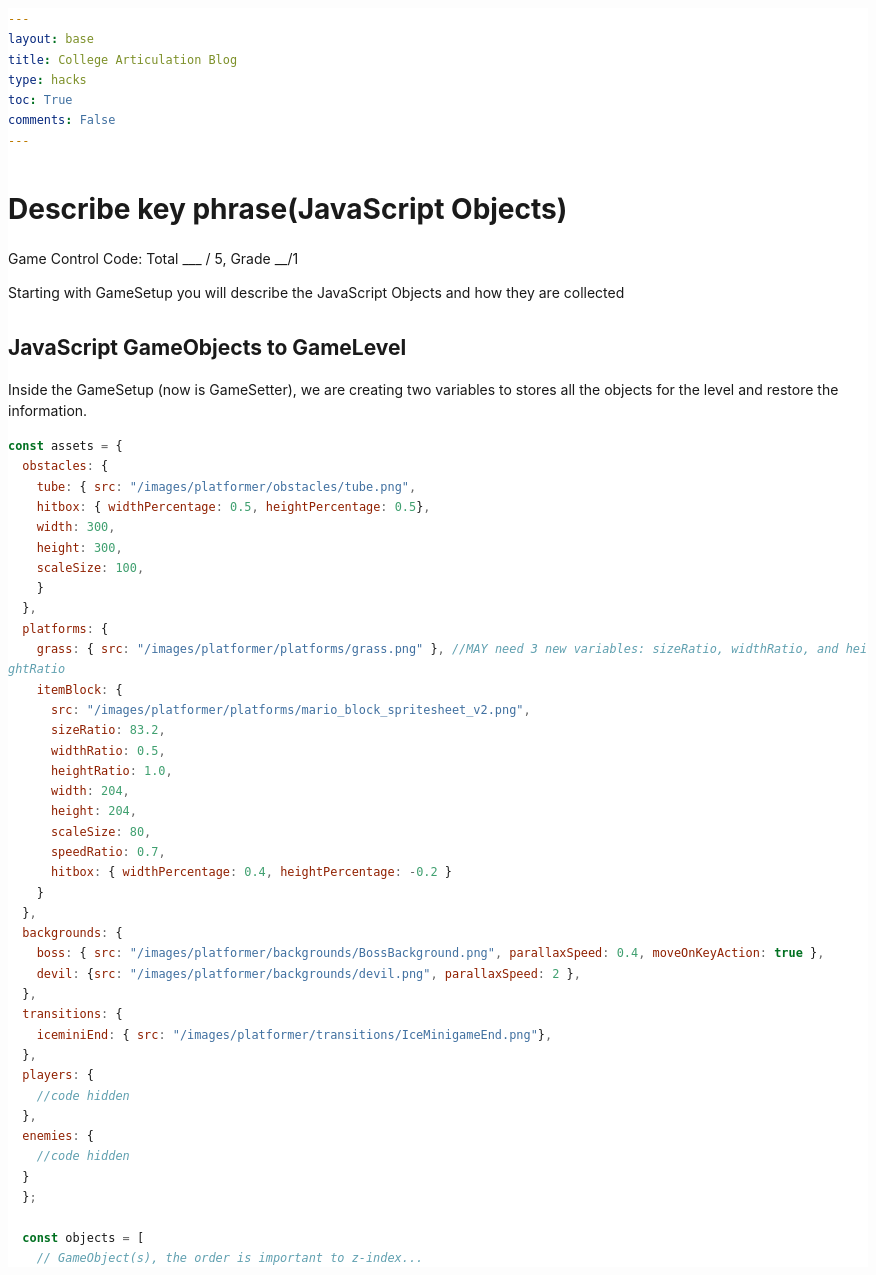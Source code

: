 ```yaml
---
layout: base
title: College Articulation Blog
type: hacks
toc: True
comments: False
---
```


# Describe key phrase(JavaScript Objects)
Game Control Code: Total ___ / 5, Grade __/1

Starting with GameSetup you will describe the JavaScript Objects and how they are collected

## JavaScript GameObjects to GameLevel

Inside the GameSetup (now is GameSetter), we are creating two variables to stores all the objects for the level and restore the information.

```javascript
const assets = {  
  obstacles: {
    tube: { src: "/images/platformer/obstacles/tube.png",
    hitbox: { widthPercentage: 0.5, heightPercentage: 0.5},
    width: 300,
    height: 300,
    scaleSize: 100,
    }
  },
  platforms: {
    grass: { src: "/images/platformer/platforms/grass.png" }, //MAY need 3 new variables: sizeRatio, widthRatio, and heightRatio
    itemBlock: {
      src: "/images/platformer/platforms/mario_block_spritesheet_v2.png",
      sizeRatio: 83.2,
      widthRatio: 0.5,
      heightRatio: 1.0,
      width: 204,
      height: 204,
      scaleSize: 80,
      speedRatio: 0.7,
      hitbox: { widthPercentage: 0.4, heightPercentage: -0.2 }
    }
  },
  backgrounds: {
    boss: { src: "/images/platformer/backgrounds/BossBackground.png", parallaxSpeed: 0.4, moveOnKeyAction: true },
    devil: {src: "/images/platformer/backgrounds/devil.png", parallaxSpeed: 2 },
  },
  transitions: {
    iceminiEnd: { src: "/images/platformer/transitions/IceMinigameEnd.png"},
  },
  players: {
    //code hidden
  },
  enemies: {
    //code hidden
  }
  };

  const objects = [
    // GameObject(s), the order is important to z-index...
```